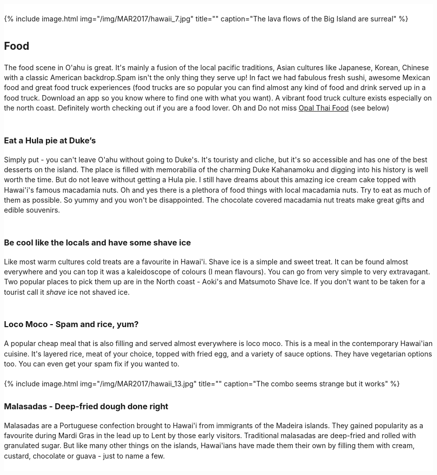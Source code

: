 <br>
{% include image.html
            img="/img/MAR2017/hawaii_7.jpg"
            title=""
            caption="The lava flows of the Big Island are surreal" %}

## Food
The food scene in O'ahu is great. It's mainly a fusion of the local pacific traditions, Asian cultures like Japanese, Korean, Chinese with a classic American backdrop.Spam isn't the only thing they serve up! In fact we had fabulous fresh sushi, awesome Mexican food and great food truck experiences (food trucks are so popular you can find almost any kind of food and drink served up in a food truck. Download an app so you know where to find one with what you want). A vibrant food truck culture exists especially on the north coast. Definitely worth checking out if you are a food lover. Oh and Do not miss [Opal Thai Food](http://opalthai.com) (see below)
<br>
<br>

### Eat a Hula pie at Duke’s
Simply put - you can't leave O'ahu without going to Duke's. It's touristy and cliche, but it's so accessible and has one of the best desserts on the island. The place is filled with memorabilia of the charming Duke Kahanamoku and digging into his history is well worth the time. But do not leave without getting a Hula pie. I still have dreams about this amazing ice cream cake topped with Hawai'i's famous macadamia nuts. Oh and yes there is a plethora of food things with local macadamia nuts.  Try to eat as much of them as possible.  So yummy and you won't be disappointed. The chocolate covered macadamia nut treats make great gifts and edible souvenirs.
<br>
<br>

### Be cool like the locals and have some shave ice
Like most warm cultures cold treats are a favourite in Hawai'i. Shave ice is a simple and sweet treat. It can be found almost everywhere and you can top it was a kaleidoscope of colours (I mean flavours). You can go from very simple to very extravagant. Two popular places to pick them up are in the North coast - Aoki's and Matsumoto Shave Ice. If you don't want to be taken for a tourist call it *shave* ice not shaved ice.
<br>
<br>

### Loco Moco - Spam and rice, yum?
A popular cheap meal that is also filling and served almost everywhere is loco moco. This is a meal in the contemporary Hawai'ian cuisine. It's layered rice, meat of your choice, topped with fried egg, and a variety of sauce options. They have vegetarian options too. You can even get your spam fix if you wanted to.
<br>
<br>
{% include image.html
            img="/img/MAR2017/hawaii_13.jpg"
            title=""
            caption="The combo seems strange but it works" %}

### Malasadas - Deep-fried dough done right
Malasadas are a Portuguese confection brought to Hawai'i from immigrants of the Madeira islands. They gained popularity as a favourite during Mardi Gras in the lead up to Lent by those early visitors. Traditional malasadas are deep-fried and rolled with granulated sugar. But like many other things on the islands, Hawai'ians have made them their own by filling them with cream, custard, chocolate or guava - just to name a few.
<br>
<br>

